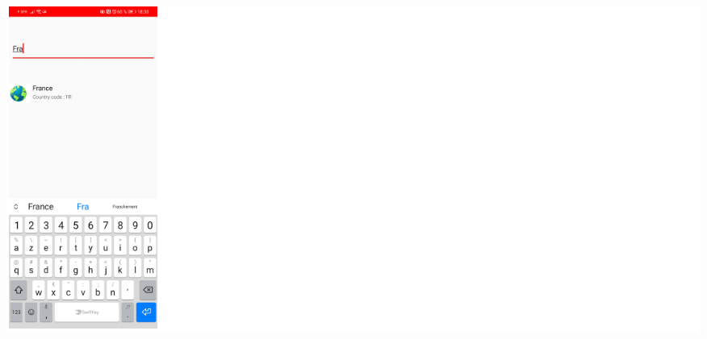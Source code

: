 <img src ="https://github.com/MarieDouguet/Android3A/blob/master/images/filtre%20liste.jpg" width="190" height="400">
 